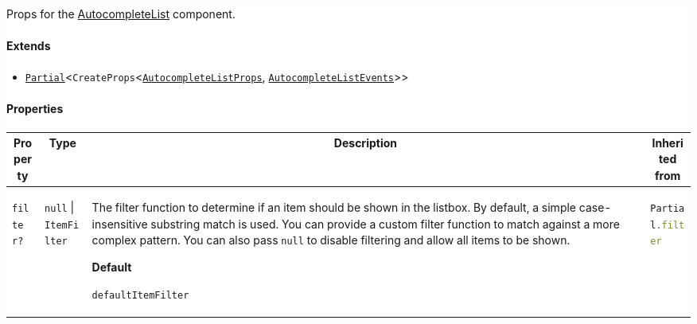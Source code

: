 

Props for the [AutocompleteList](#autocompletelist) component.

#### Extends

- [`Partial`](https://www.typescriptlang.org/docs/handbook/utility-types.html#partialtype)\<`CreateProps`\<[`AutocompleteListProps`](../web/autocomplete.md#autocompletelistprops), [`AutocompleteListEvents`](../web/autocomplete.md#autocompletelistevents)\>\>









#### Properties

<table>
<thead>
<tr>
<th>Property</th>
<th>Type</th>
<th>Description</th>
<th>Inherited from</th>
</tr>
</thead>
<tbody>
<tr>
<td>

<a id="filter"></a> `filter?`

</td>
<td>

`null` \| `ItemFilter`

</td>
<td>

The filter function to determine if an item should be shown in the listbox.
By default, a simple case-insensitive substring match is used. You can
provide a custom filter function to match against a more complex pattern.
You can also pass `null` to disable filtering and allow all items to be
shown.

**Default**

```ts
defaultItemFilter
```

</td>
<td>

```ts
Partial.filter
```
